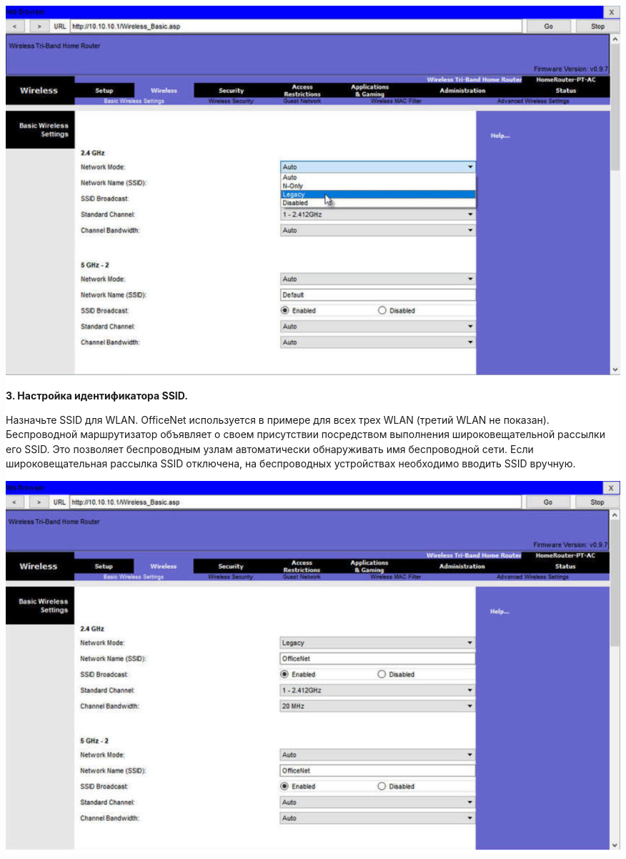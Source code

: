 ![](./assets/13.1.5-2.PNG)


**3. Настройка идентификатора SSID.**

Назначьте SSID для WLAN. OfficeNet используется в примере для всех трех WLAN (третий WLAN не показан). Беспроводной маршрутизатор объявляет о своем присутствии посредством выполнения широковещательной рассылки его SSID. Это позволяет беспроводным узлам автоматически обнаруживать имя беспроводной сети. Если широковещательная рассылка SSID отключена, на беспроводных устройствах необходимо вводить SSID вручную.

![](./assets/13.1.5-3.PNG)
